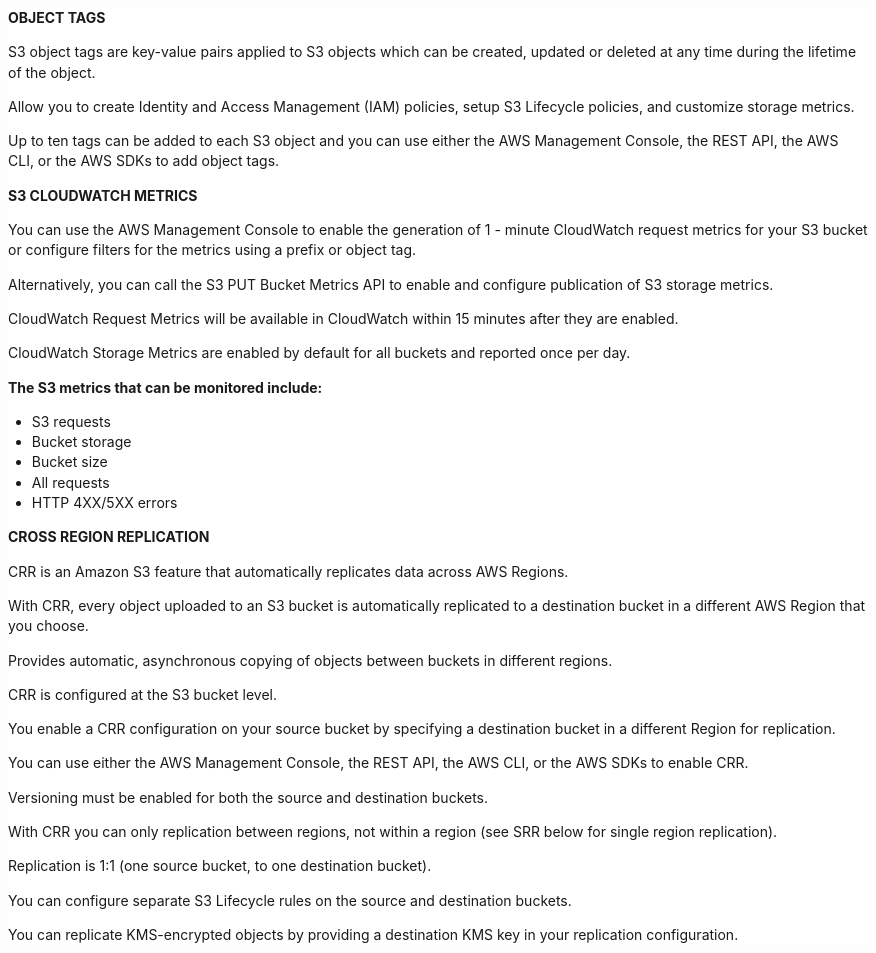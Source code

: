 **OBJECT TAGS**

S3 object tags are key-value pairs applied to S3 objects which can be created, updated or deleted at any time during the lifetime of the object.

Allow you to create Identity and Access Management (IAM) policies, setup S3 Lifecycle policies, and customize storage metrics.

Up to ten tags can be added to each S3 object and you can use either the AWS Management Console, the REST API, the AWS CLI, or the AWS SDKs to add object tags.

**S3 CLOUDWATCH METRICS**

You can use the AWS Management Console to enable the generation of 1 - minute CloudWatch request metrics for your S3 bucket or configure filters for the metrics using a prefix or object tag.

Alternatively, you can call the S3 PUT Bucket Metrics API to enable and configure publication of S3 storage metrics.

CloudWatch Request Metrics will be available in CloudWatch within 15 minutes after they are enabled.

CloudWatch Storage Metrics are enabled by default for all buckets and reported once per day.

**The S3 metrics that can be monitored include:**

- S3 requests
- Bucket storage
- Bucket size
- All requests
- HTTP 4XX/5XX errors

**CROSS REGION REPLICATION**

CRR is an Amazon S3 feature that automatically replicates data across AWS Regions.

With CRR, every object uploaded to an S3 bucket is automatically replicated to a destination bucket in a different AWS Region that you choose.

Provides automatic, asynchronous copying of objects between buckets in different regions.

CRR is configured at the S3 bucket level.

You enable a CRR configuration on your source bucket by specifying a destination bucket in a different Region for replication.

You can use either the AWS Management Console, the REST API, the AWS CLI, or the AWS SDKs to enable CRR.

Versioning must be enabled for both the source and destination buckets.

With CRR you can only replication between regions, not within a region (see SRR below for single region replication).

Replication is 1:1 (one source bucket, to one destination bucket).

You can configure separate S3 Lifecycle rules on the source and destination buckets.

You can replicate KMS-encrypted objects by providing a destination KMS key in your replication configuration.
